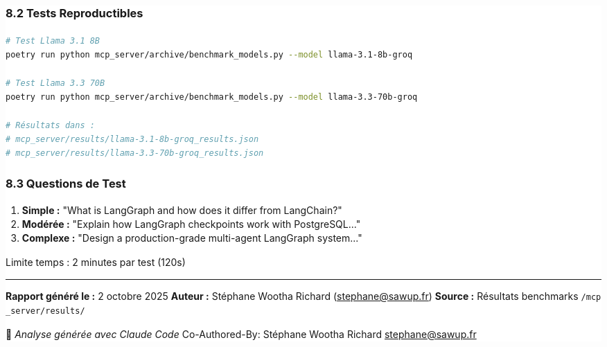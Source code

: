 ### 8.2 Tests Reproductibles

```bash
# Test Llama 3.1 8B
poetry run python mcp_server/archive/benchmark_models.py --model llama-3.1-8b-groq

# Test Llama 3.3 70B
poetry run python mcp_server/archive/benchmark_models.py --model llama-3.3-70b-groq

# Résultats dans :
# mcp_server/results/llama-3.1-8b-groq_results.json
# mcp_server/results/llama-3.3-70b-groq_results.json
```

### 8.3 Questions de Test

1. **Simple :** "What is LangGraph and how does it differ from LangChain?"
2. **Modérée :** "Explain how LangGraph checkpoints work with PostgreSQL..."
3. **Complexe :** "Design a production-grade multi-agent LangGraph system..."

Limite temps : 2 minutes par test (120s)

---

**Rapport généré le :** 2 octobre 2025
**Auteur :** Stéphane Wootha Richard (stephane@sawup.fr)
**Source :** Résultats benchmarks `/mcp_server/results/`

🤖 *Analyse générée avec Claude Code*
Co-Authored-By: Stéphane Wootha Richard <stephane@sawup.fr>
